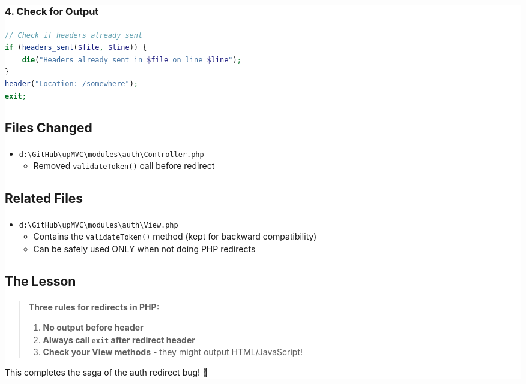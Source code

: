 ### 4. Check for Output
```php
// Check if headers already sent
if (headers_sent($file, $line)) {
    die("Headers already sent in $file on line $line");
}
header("Location: /somewhere");
exit;
```

## Files Changed
- `d:\GitHub\upMVC\modules\auth\Controller.php`
  - Removed `validateToken()` call before redirect

## Related Files
- `d:\GitHub\upMVC\modules\auth\View.php`
  - Contains the `validateToken()` method (kept for backward compatibility)
  - Can be safely used ONLY when not doing PHP redirects

## The Lesson

> **Three rules for redirects in PHP:**
> 1. **No output before header**
> 2. **Always call `exit` after redirect header**
> 3. **Check your View methods** - they might output HTML/JavaScript!

This completes the saga of the auth redirect bug! 🎉
